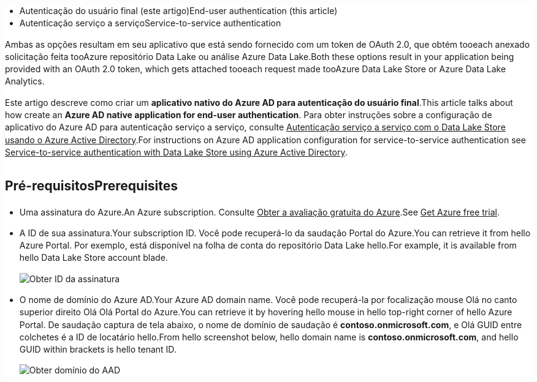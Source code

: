 * <span data-ttu-id="f4a18-109">Autenticação do usuário final (este artigo)</span><span class="sxs-lookup"><span data-stu-id="f4a18-109">End-user authentication (this article)</span></span>
* <span data-ttu-id="f4a18-110">Autenticação serviço a serviço</span><span class="sxs-lookup"><span data-stu-id="f4a18-110">Service-to-service authentication</span></span>

<span data-ttu-id="f4a18-111">Ambas as opções resultam em seu aplicativo que está sendo fornecido com um token de OAuth 2.0, que obtém tooeach anexado solicitação feita tooAzure repositório Data Lake ou análise Azure Data Lake.</span><span class="sxs-lookup"><span data-stu-id="f4a18-111">Both these options result in your application being provided with an OAuth 2.0 token, which gets attached tooeach request made tooAzure Data Lake Store or Azure Data Lake Analytics.</span></span>

<span data-ttu-id="f4a18-112">Este artigo descreve como criar um **aplicativo nativo do Azure AD para autenticação do usuário final**.</span><span class="sxs-lookup"><span data-stu-id="f4a18-112">This article talks about how create an **Azure AD native application for end-user authentication**.</span></span> <span data-ttu-id="f4a18-113">Para obter instruções sobre a configuração de aplicativo do Azure AD para autenticação serviço a serviço, consulte [Autenticação serviço a serviço com o Data Lake Store usando o Azure Active Directory](data-lake-store-authenticate-using-active-directory.md).</span><span class="sxs-lookup"><span data-stu-id="f4a18-113">For instructions on Azure AD application configuration for service-to-service authentication see [Service-to-service authentication with Data Lake Store using Azure Active Directory](data-lake-store-authenticate-using-active-directory.md).</span></span>

## <a name="prerequisites"></a><span data-ttu-id="f4a18-114">Pré-requisitos</span><span class="sxs-lookup"><span data-stu-id="f4a18-114">Prerequisites</span></span>
* <span data-ttu-id="f4a18-115">Uma assinatura do Azure.</span><span class="sxs-lookup"><span data-stu-id="f4a18-115">An Azure subscription.</span></span> <span data-ttu-id="f4a18-116">Consulte [Obter a avaliação gratuita do Azure](https://azure.microsoft.com/pricing/free-trial/).</span><span class="sxs-lookup"><span data-stu-id="f4a18-116">See [Get Azure free trial](https://azure.microsoft.com/pricing/free-trial/).</span></span>

* <span data-ttu-id="f4a18-117">A ID de sua assinatura.</span><span class="sxs-lookup"><span data-stu-id="f4a18-117">Your subscription ID.</span></span> <span data-ttu-id="f4a18-118">Você pode recuperá-lo da saudação Portal do Azure.</span><span class="sxs-lookup"><span data-stu-id="f4a18-118">You can retrieve it from hello Azure Portal.</span></span> <span data-ttu-id="f4a18-119">Por exemplo, está disponível na folha de conta do repositório Data Lake hello.</span><span class="sxs-lookup"><span data-stu-id="f4a18-119">For example, it is available from hello Data Lake Store account blade.</span></span>
  
    ![Obter ID da assinatura](./media/data-lake-store-end-user-authenticate-using-active-directory/get-subscription-id.png)

* <span data-ttu-id="f4a18-121">O nome de domínio do Azure AD.</span><span class="sxs-lookup"><span data-stu-id="f4a18-121">Your Azure AD domain name.</span></span> <span data-ttu-id="f4a18-122">Você pode recuperá-la por focalização mouse Olá no canto superior direito Olá Olá Portal do Azure.</span><span class="sxs-lookup"><span data-stu-id="f4a18-122">You can retrieve it by hovering hello mouse in hello top-right corner of hello Azure Portal.</span></span> <span data-ttu-id="f4a18-123">De saudação captura de tela abaixo, o nome de domínio de saudação é **contoso.onmicrosoft.com**, e Olá GUID entre colchetes é a ID de locatário hello.</span><span class="sxs-lookup"><span data-stu-id="f4a18-123">From hello screenshot below, hello domain name is **contoso.onmicrosoft.com**, and hello GUID within brackets is hello tenant ID.</span></span> 
  
    ![Obter domínio do AAD](./media/data-lake-store-end-user-authenticate-using-active-directory/get-aad-domain.png)

